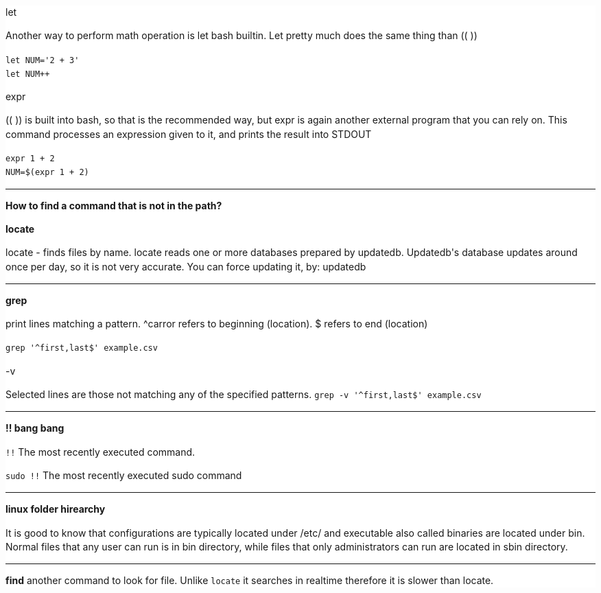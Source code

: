 let

Another way to perform math operation is let bash builtin. Let pretty much does the same thing than (( ))
```
let NUM='2 + 3'
let NUM++
```

expr

(( )) is built into bash, so that is the recommended way, but expr is again another external program that you can rely on. This command processes an expression given to it, and prints the result into STDOUT
```
expr 1 + 2
NUM=$(expr 1 + 2)
```

---
**How to find a command that is not in the path?**

**locate**

locate - finds files by name. locate  reads one or more databases prepared by updatedb. Updatedb's database updates around once per day, so it is not very accurate. You can force updating it, by:
updatedb

---
**grep**

print lines matching a pattern. ^carror refers to beginning (location). $ refers to end (location)

`grep '^first,last$' example.csv`

-v

Selected lines are those not matching any of the specified patterns. `grep -v '^first,last$' example.csv`

---
**!! bang bang**

`!!` The most recently executed command.

`sudo !!` The most recently executed sudo command

---
**linux folder hirearchy**

It is good to know that configurations are typically located under /etc/ and executable also called binaries are located under bin.
Normal files that any user can run is in bin directory, while files that only administrators can run are located in sbin directory.

---
**find**
another command to look for file. Unlike `locate` it searches in realtime therefore it is slower than locate.
